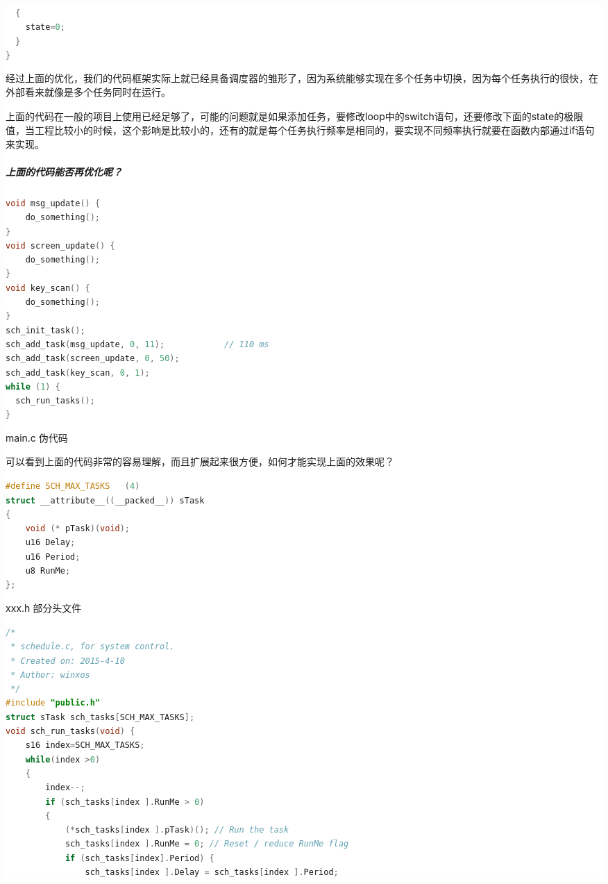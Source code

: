    ``` c
     {
       state=0;
     }
   }
   ```

经过上面的优化，我们的代码框架实际上就已经具备调度器的雏形了，因为系统能够实现在多个任务中切换，因为每个任务执行的很快，在外部看来就像是多个任务同时在运行。

上面的代码在一般的项目上使用已经足够了，可能的问题就是如果添加任务，要修改loop中的switch语句，还要修改下面的state的极限值，当工程比较小的时候，这个影响是比较小的，还有的就是每个任务执行频率是相同的，要实现不同频率执行就要在函数内部通过if语句来实现。

##### 上面的代码能否再优化呢？

```c
void msg_update() {
	do_something();
}
void screen_update() {
	do_something();
}
void key_scan() {
	do_something();
}
sch_init_task();
sch_add_task(msg_update, 0, 11);            // 110 ms
sch_add_task(screen_update, 0, 50);
sch_add_task(key_scan, 0, 1);
while (1) {
  sch_run_tasks();
}
```

main.c 伪代码

可以看到上面的代码非常的容易理解，而且扩展起来很方便，如何才能实现上面的效果呢？

``` c
#define SCH_MAX_TASKS   (4)
struct __attribute__((__packed__)) sTask
{
    void (* pTask)(void);
    u16 Delay;
    u16 Period;
    u8 RunMe;
};
```
xxx.h 部分头文件

``` c
/*
 * schedule.c, for system control.
 * Created on: 2015-4-10
 * Author: winxos
 */
#include "public.h"
struct sTask sch_tasks[SCH_MAX_TASKS];
void sch_run_tasks(void) {
	s16 index=SCH_MAX_TASKS;
	while(index >0)
	{
		index--;
		if (sch_tasks[index ].RunMe > 0)
		{
			(*sch_tasks[index ].pTask)(); // Run the task
			sch_tasks[index ].RunMe = 0; // Reset / reduce RunMe flag
			if (sch_tasks[index].Period) {
				sch_tasks[index ].Delay = sch_tasks[index ].Period;
```